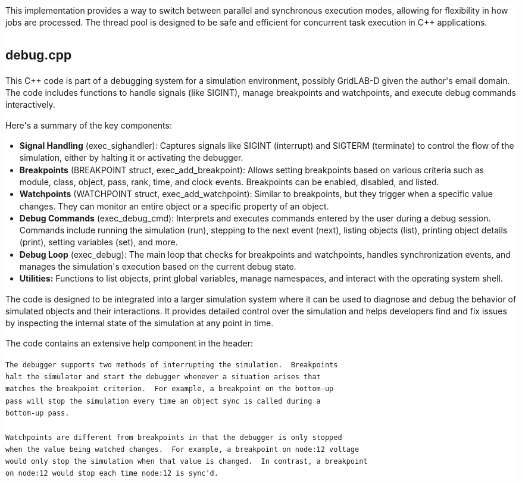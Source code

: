 This implementation provides a way to switch between parallel and synchronous execution modes, allowing for flexibility
in how jobs are processed. The thread pool is designed to be safe and efficient for concurrent task execution in C++
applications.

## **debug.cpp**
This C++ code is part of a debugging system for a simulation environment, possibly GridLAB-D given the author's email
domain. The code includes functions to handle signals (like SIGINT), manage breakpoints and watchpoints, and execute
debug commands interactively.

Here's a summary of the key components:

* **Signal Handling** (exec_sighandler): Captures signals like SIGINT (interrupt) and SIGTERM (terminate) to control the
  flow of the simulation, either by halting it or activating the debugger.
* **Breakpoints** (BREAKPOINT struct, exec_add_breakpoint): Allows setting breakpoints based on various criteria such as
  module, class, object, pass, rank, time, and clock events. Breakpoints can be enabled, disabled, and listed.
* **Watchpoints** (WATCHPOINT struct, exec_add_watchpoint): Similar to breakpoints, but they trigger when a specific
  value changes. They can monitor an entire object or a specific property of an object.
* **Debug Commands** (exec_debug_cmd): Interprets and executes commands entered by the user during a debug session.
  Commands include running the simulation (run), stepping to the next event (next), listing objects (list), printing
  object details (print), setting variables (set), and more.
* **Debug Loop** (exec_debug): The main loop that checks for breakpoints and watchpoints, handles synchronization
  events, and manages the simulation's execution based on the current debug state.
* **Utilities:** Functions to list objects, print global variables, manage namespaces, and interact with the operating
  system shell.

The code is designed to be integrated into a larger simulation system where it can be used to diagnose and debug the
behavior of simulated objects and their interactions. It provides detailed control over the simulation and helps
developers find and fix issues by inspecting the internal state of the simulation at any point in time.

The code contains an extensive help component in the header:

	The debugger supports two methods of interrupting the simulation.  Breakpoints
	halt the simulator and start the debugger whenever a situation arises that
	matches the breakpoint criterion.  For example, a breakpoint on the bottom-up
	pass will stop the simulation every time an object sync is called during a
	bottom-up pass.

	Watchpoints are different from breakpoints in that the debugger is only stopped
	when the value being watched changes.  For example, a breakpoint on node:12 voltage
	would only stop the simulation when that value is changed.  In contrast, a breakpoint
	on node:12 would stop each time node:12 is sync'd.
